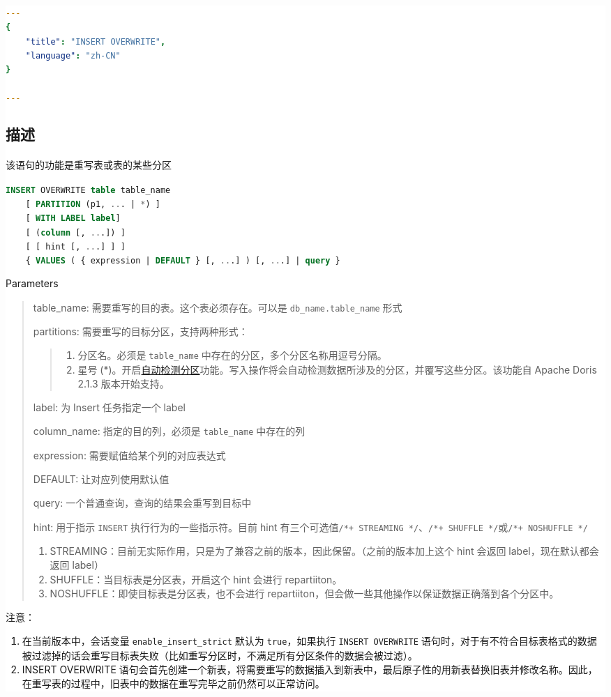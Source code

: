 ```yaml
---
{
    "title": "INSERT OVERWRITE",
    "language": "zh-CN"
}

---
```


## 描述

该语句的功能是重写表或表的某些分区

```sql
INSERT OVERWRITE table table_name
    [ PARTITION (p1, ... | *) ]
    [ WITH LABEL label]
    [ (column [, ...]) ]
    [ [ hint [, ...] ] ]
    { VALUES ( { expression | DEFAULT } [, ...] ) [, ...] | query }
```

 Parameters

> table_name: 需要重写的目的表。这个表必须存在。可以是 `db_name.table_name` 形式
>
> partitions: 需要重写的目标分区，支持两种形式：
>
>> 1. 分区名。必须是 `table_name` 中存在的分区，多个分区名称用逗号分隔。
>> 2. 星号 (*)。开启[自动检测分区](#overwrite-auto-detect-partition)功能。写入操作将会自动检测数据所涉及的分区，并覆写这些分区。该功能自 Apache Doris 2.1.3 版本开始支持。
>
> label: 为 Insert 任务指定一个 label
>
> column_name: 指定的目的列，必须是 `table_name` 中存在的列
>
> expression: 需要赋值给某个列的对应表达式
>
> DEFAULT: 让对应列使用默认值
>
> query: 一个普通查询，查询的结果会重写到目标中
>
> hint: 用于指示 `INSERT` 执行行为的一些指示符。目前 hint 有三个可选值`/*+ STREAMING */`、`/*+ SHUFFLE */`或`/*+ NOSHUFFLE */`
>
> 1. STREAMING：目前无实际作用，只是为了兼容之前的版本，因此保留。（之前的版本加上这个 hint 会返回 label，现在默认都会返回 label）
> 2. SHUFFLE：当目标表是分区表，开启这个 hint 会进行 repartiiton。
> 3. NOSHUFFLE：即使目标表是分区表，也不会进行 repartiiton，但会做一些其他操作以保证数据正确落到各个分区中。

注意：

1. 在当前版本中，会话变量 `enable_insert_strict` 默认为 `true`，如果执行 `INSERT OVERWRITE` 语句时，对于有不符合目标表格式的数据被过滤掉的话会重写目标表失败（比如重写分区时，不满足所有分区条件的数据会被过滤）。
2. INSERT OVERWRITE 语句会首先创建一个新表，将需要重写的数据插入到新表中，最后原子性的用新表替换旧表并修改名称。因此，在重写表的过程中，旧表中的数据在重写完毕之前仍然可以正常访问。

